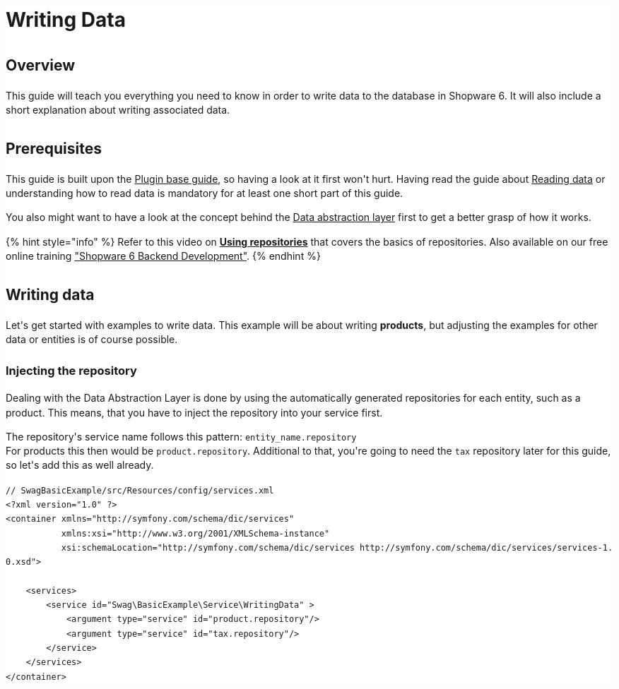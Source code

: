 # Writing Data

## Overview

This guide will teach you everything you need to know in order to write data to the database in Shopware 6. It will also include a short explanation about writing associated data.

## Prerequisites

This guide is built upon the [Plugin base guide](../../plugin-base-guide.md), so having a look at it first won't hurt. Having read the guide about [Reading data](reading-data.md) or understanding how to read data is mandatory for at least one short part of this guide.

You also might want to have a look at the concept behind the [Data abstraction layer](../../../../../concepts/framework/data-abstraction-layer.md) first to get a better grasp of how it works.


{% hint style="info" %}
Refer to this video on **[Using repositories](https://www.youtube.com/watch?v=b3wOs_OWvP0)** that covers the basics of repositories. Also available on our free online training ["Shopware 6 Backend Development"](https://academy.shopware.com/courses/shopware-6-backend-development-with-jisse-reitsma).
{% endhint %}

## Writing data

Let's get started with examples to write data. This example will be about writing **products**, but adjusting the examples for other data or entities is of course possible.

### Injecting the repository

Dealing with the Data Abstraction Layer is done by using the automatically generated repositories for each entity, such as a product. This means, that you have to inject the repository into your service first.

The repository's service name follows this pattern: `entity_name.repository`  
For products this then would be `product.repository`. Additional to that, you're going to need the `tax` repository later for this guide, so let's add this as well already.

```markup
// SwagBasicExample/src/Resources/config/services.xml
<?xml version="1.0" ?>
<container xmlns="http://symfony.com/schema/dic/services"
           xmlns:xsi="http://www.w3.org/2001/XMLSchema-instance"
           xsi:schemaLocation="http://symfony.com/schema/dic/services http://symfony.com/schema/dic/services/services-1.0.xsd">

    <services>
        <service id="Swag\BasicExample\Service\WritingData" >
            <argument type="service" id="product.repository"/>
            <argument type="service" id="tax.repository"/>
        </service>
    </services>
</container>
```
